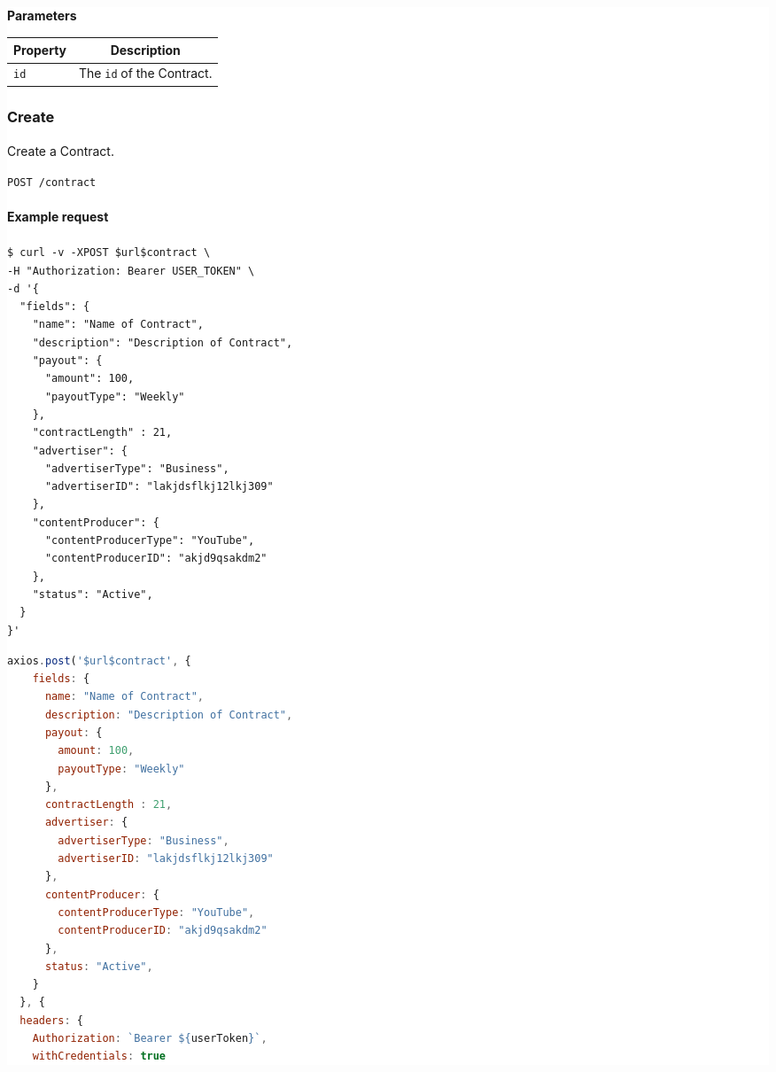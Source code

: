 **Parameters**

Property | Description
---------|---------
`id`     | The `id` of the Contract.



### Create

Create a Contract.

```endpoint
POST /contract
```

#### Example request

```curl
$ curl -v -XPOST $url$contract \
-H "Authorization: Bearer USER_TOKEN" \
-d '{
  "fields": {
    "name": "Name of Contract",
    "description": "Description of Contract",
    "payout": {
      "amount": 100,
      "payoutType": "Weekly"
    },
    "contractLength" : 21,
    "advertiser": {
      "advertiserType": "Business",
      "advertiserID": "lakjdsflkj12lkj309"
    },
    "contentProducer": {
      "contentProducerType": "YouTube",
      "contentProducerID": "akjd9qsakdm2"
    },
    "status": "Active",
  }
}'
```

```javascript
axios.post('$url$contract', {
    fields: {
      name: "Name of Contract",
      description: "Description of Contract",
      payout: {
        amount: 100,
        payoutType: "Weekly"
      },
      contractLength : 21,
      advertiser: {
        advertiserType: "Business",
        advertiserID: "lakjdsflkj12lkj309"
      },
      contentProducer: {
        contentProducerType: "YouTube",
        contentProducerID: "akjd9qsakdm2"
      },
      status: "Active",
    }
  }, {
  headers: {
    Authorization: `Bearer ${userToken}`,
    withCredentials: true
```